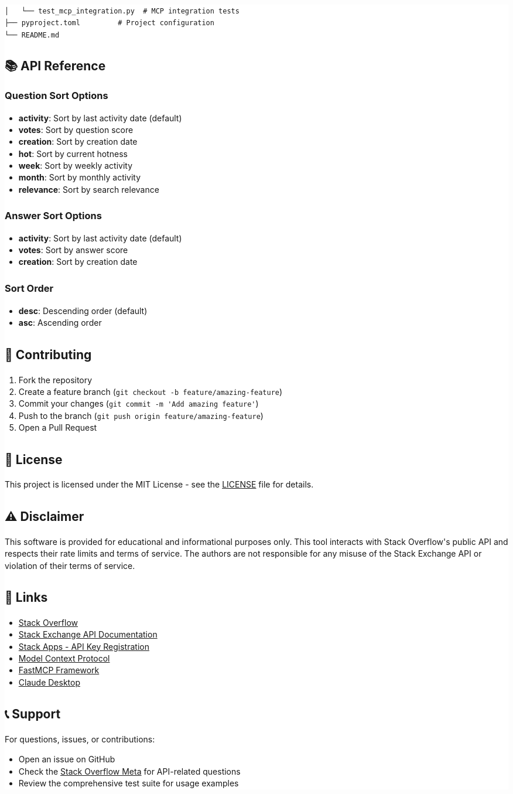 ```
│   └── test_mcp_integration.py  # MCP integration tests
├── pyproject.toml         # Project configuration
└── README.md
```

## 📚 API Reference

### Question Sort Options
- **activity**: Sort by last activity date (default)
- **votes**: Sort by question score
- **creation**: Sort by creation date
- **hot**: Sort by current hotness
- **week**: Sort by weekly activity
- **month**: Sort by monthly activity
- **relevance**: Sort by search relevance

### Answer Sort Options
- **activity**: Sort by last activity date (default)
- **votes**: Sort by answer score
- **creation**: Sort by creation date

### Sort Order
- **desc**: Descending order (default)
- **asc**: Ascending order

## 🤝 Contributing

1. Fork the repository
2. Create a feature branch (`git checkout -b feature/amazing-feature`)
3. Commit your changes (`git commit -m 'Add amazing feature'`)
4. Push to the branch (`git push origin feature/amazing-feature`)
5. Open a Pull Request

## 📄 License

This project is licensed under the MIT License - see the [LICENSE](LICENSE) file for details.

## ⚠️ Disclaimer

This software is provided for educational and informational purposes only. This tool interacts with Stack Overflow's public API and respects their rate limits and terms of service. The authors are not responsible for any misuse of the Stack Exchange API or violation of their terms of service.

## 🔗 Links

- [Stack Overflow](https://stackoverflow.com/)
- [Stack Exchange API Documentation](https://api.stackexchange.com/docs)
- [Stack Apps - API Key Registration](https://stackapps.com/apps/oauth/register)
- [Model Context Protocol](https://modelcontextprotocol.io/)
- [FastMCP Framework](https://github.com/jlowin/fastmcp)
- [Claude Desktop](https://claude.ai/desktop)

## 📞 Support

For questions, issues, or contributions:
- Open an issue on GitHub
- Check the [Stack Overflow Meta](https://meta.stackoverflow.com/) for API-related questions
- Review the comprehensive test suite for usage examples